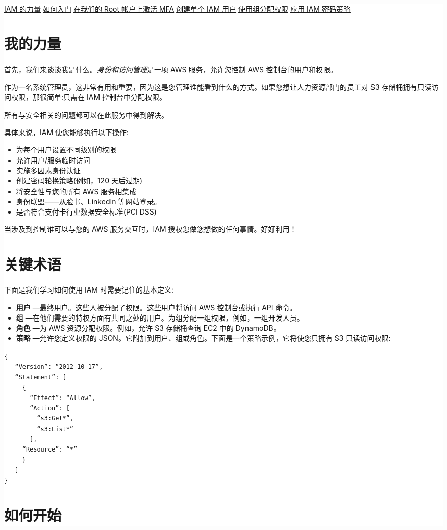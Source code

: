 [IAM 的力量](#f6b2)
[如何入门](#b331)
[在我们的 Root 帐户上激活 MFA](#8dd7)
[创建单个 IAM 用户](#4959)
[使用组分配权限](#fe2d)
[应用 IAM 密码策略](#73c3)

# 我的力量

首先，我们来谈谈我是什么。*身份和访问管理*是一项 AWS 服务，允许您控制 AWS 控制台的用户和权限。

作为一名系统管理员，这非常有用和重要，因为这是您管理谁能看到什么的方式。如果您想让人力资源部门的员工对 S3 存储桶拥有只读访问权限，那很简单:只需在 IAM 控制台中分配权限。

所有与安全相关的问题都可以在此服务中得到解决。

具体来说，IAM 使您能够执行以下操作:

*   为每个用户设置不同级别的权限
*   允许用户/服务临时访问
*   实施多因素身份认证
*   创建密码轮换策略(例如，120 天后过期)
*   将安全性与您的所有 AWS 服务相集成
*   身份联盟——从脸书、LinkedIn 等网站登录。
*   是否符合支付卡行业数据安全标准(PCI DSS)

当涉及到控制谁可以与您的 AWS 服务交互时，IAM 授权您做您想做的任何事情。好好利用！

# 关键术语

下面是我们学习如何使用 IAM 时需要记住的基本定义:

*   **用户** —最终用户。这些人被分配了权限。这些用户将访问 AWS 控制台或执行 API 命令。
*   **组** —在他们需要的特权方面有共同之处的用户。为组分配一组权限，例如，一组开发人员。
*   **角色** —为 AWS 资源分配权限。例如，允许 S3 存储桶查询 EC2 中的 DynamoDB。
*   **策略** —允许您定义权限的 JSON。它附加到用户、组或角色。下面是一个策略示例，它将使您只拥有 S3 只读访问权限:

```
{
   “Version”: “2012–10–17”,
   “Statement”: [
     {
       “Effect”: “Allow”,
       “Action”: [
         “s3:Get*”,
         “s3:List*”
       ],
     “Resource”: “*”
     }
   ]
}
```

# 如何开始
